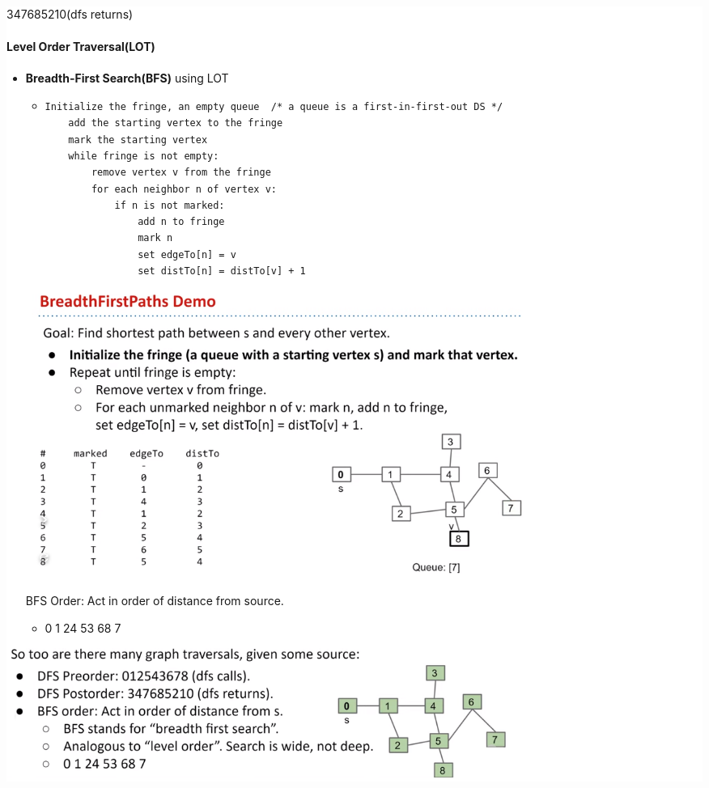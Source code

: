 347685210(dfs returns)



#### **Level Order Traversal(LOT)**

- **Breadth-First Search(BFS)** using LOT

  - ```pseudocode
    Initialize the fringe, an empty queue  /* a queue is a first-in-first-out DS */
        add the starting vertex to the fringe
        mark the starting vertex
        while fringe is not empty:
            remove vertex v from the fringe
            for each neighbor n of vertex v:
                if n is not marked:
                    add n to fringe
                    mark n
                    set edgeTo[n] = v
                    set distTo[n] = distTo[v] + 1
    ```

  <img src=".\note_pics\BFPDemo.png" style="zoom:67%;" />

  BFS Order: Act in order of distance from source.

  - 0 1 24 53 68 7

<img src=".\note_pics\DFSvsBFS.png" style="zoom:67%;" />
